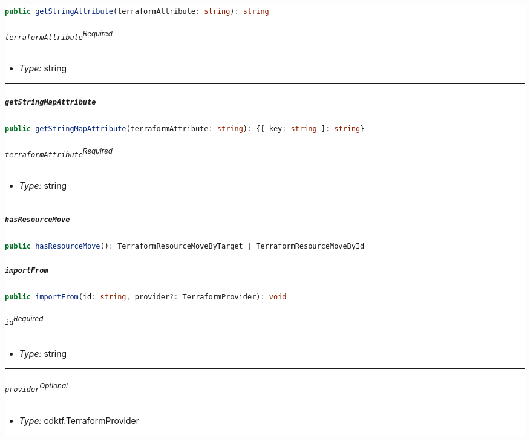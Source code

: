 ```typescript
public getStringAttribute(terraformAttribute: string): string
```

###### `terraformAttribute`<sup>Required</sup> <a name="terraformAttribute" id="@cdktf/provider-snowflake.apiIntegration.ApiIntegration.getStringAttribute.parameter.terraformAttribute"></a>

- *Type:* string

---

##### `getStringMapAttribute` <a name="getStringMapAttribute" id="@cdktf/provider-snowflake.apiIntegration.ApiIntegration.getStringMapAttribute"></a>

```typescript
public getStringMapAttribute(terraformAttribute: string): {[ key: string ]: string}
```

###### `terraformAttribute`<sup>Required</sup> <a name="terraformAttribute" id="@cdktf/provider-snowflake.apiIntegration.ApiIntegration.getStringMapAttribute.parameter.terraformAttribute"></a>

- *Type:* string

---

##### `hasResourceMove` <a name="hasResourceMove" id="@cdktf/provider-snowflake.apiIntegration.ApiIntegration.hasResourceMove"></a>

```typescript
public hasResourceMove(): TerraformResourceMoveByTarget | TerraformResourceMoveById
```

##### `importFrom` <a name="importFrom" id="@cdktf/provider-snowflake.apiIntegration.ApiIntegration.importFrom"></a>

```typescript
public importFrom(id: string, provider?: TerraformProvider): void
```

###### `id`<sup>Required</sup> <a name="id" id="@cdktf/provider-snowflake.apiIntegration.ApiIntegration.importFrom.parameter.id"></a>

- *Type:* string

---

###### `provider`<sup>Optional</sup> <a name="provider" id="@cdktf/provider-snowflake.apiIntegration.ApiIntegration.importFrom.parameter.provider"></a>

- *Type:* cdktf.TerraformProvider

---
